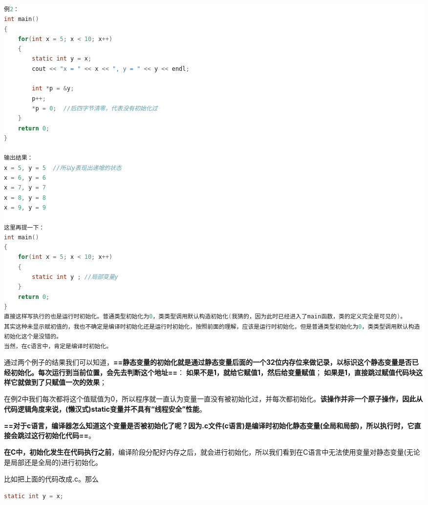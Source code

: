 ```c
例2：
int main()
{
    for(int x = 5; x < 10; x++)
    {
        static int y = x;
        cout << "x = " << x << ", y = " << y << endl;

        int *p = &y;
        p++;
        *p = 0;  //后四字节清零，代表没有初始化过
    }
    return 0;
}

输出结果：
x = 5, y = 5  //所以y表现出递增的状态
x = 6, y = 6
x = 7, y = 7
x = 8, y = 8
x = 9, y = 9
    
这里再提一下：
int main()
{
    for(int x = 5; x < 10; x++)
    {
        static int y ; //局部变量y
    }
    return 0;
}
直接这样写执行的也是运行时初始化。普通类型初始化为0，类类型调用默认构造初始化(我猜的，因为此时已经进入了main函数，类的定义完全是可见的)。
其实这种未显示赋初值的，我也不确定是编译时初始化还是运行时初始化，按照前面的理解，应该是运行时初始化，但是普通类型初始化为0，类类型调用默认构造初始化这个是没错的。
当然，在c语言中，肯定是编译时初始化。
```

通过两个例子的结果我们可以知道，**==静态变量的初始化就是通过静态变量后面的一个32位内存位来做记录，以标识这个静态变量是否已经初始化。每次运行到当前位置，会先去判断这个地址==**：
**如果不是1，就给它赋值1，然后给变量赋值**；
**如果是1，直接跳过赋值代码块这样它就做到了只赋值一次的效果**；

在例2中我们每次都将这个值赋值为0，所以程序就一直认为变量一直没有被初始化过，并每次都初始化。**该操作并非一个原子操作，因此从代码逻辑角度来说，(懒汉式)static变量并不具有“线程安全”性能**。



**==对于c语言，编译器怎么知道这个变量是否被初始化了呢？因为.c文件(c语言)是编译时初始化静态变量(全局和局部)，所以执行时，它直接会跳过这行初始化代码==**。

**在C中，初始化发生在代码执行之前**，编译阶段分配好内存之后，就会进行初始化，所以我们看到在C语言中无法使用变量对静态变量(无论是局部还是全局的)进行初始化。

比如把上面的代码改成.c。那么

```c
static int y = x;
```
